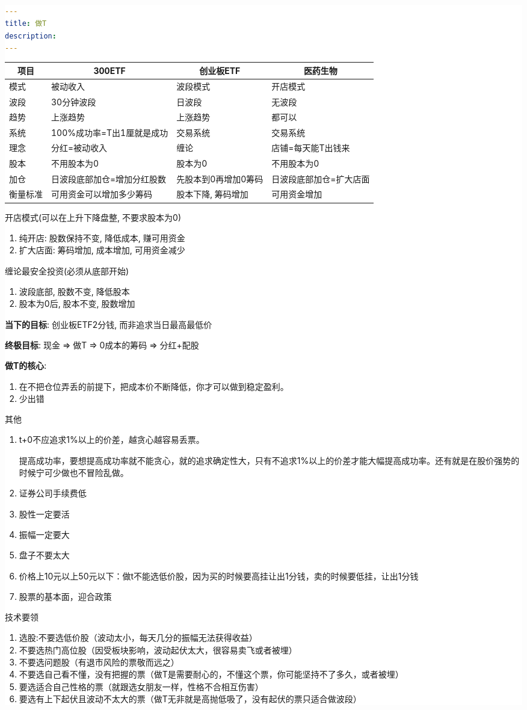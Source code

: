 ```yaml
---
title: 做T
description:
---
```


项目|300ETF|创业板ETF|医药生物
---|---|---|---
模式|被动收入|波段模式|开店模式
波段|30分钟波段|日波段|无波段
趋势|上涨趋势|上涨趋势|都可以
系统|100%成功率=T出1厘就是成功|交易系统|交易系统
理念|分红=被动收入|缠论|店铺=每天能T出钱来
股本|不用股本为0|股本为0|不用股本为0
加仓|日波段底部加仓=增加分红股数|先股本到0再增加0筹码|日波段底部加仓=扩大店面
衡量标准|可用资金可以增加多少筹码|股本下降, 筹码增加|可用资金增加

开店模式(可以在上升下降盘整, 不要求股本为0)

1. 纯开店: 股数保持不变, 降低成本, 赚可用资金
2. 扩大店面: 筹码增加, 成本增加, 可用资金减少

缠论最安全投资(必须从底部开始)

1. 波段底部, 股数不变, 降低股本
2. 股本为0后, 股本不变, 股数增加


**当下的目标**: 创业板ETF2分钱, 而非追求当日最高最低价

**终极目标**: 现金 => 做T => 0成本的筹码 => 分红+配股

**做T的核心**: 

1. 在不把仓位弄丢的前提下，把成本价不断降低，你才可以做到稳定盈利。
2. 少出错

其他

1. t+0不应追求1%以上的价差，越贪心越容易丢票。

	提高成功率，要想提高成功率就不能贪心，就的追求确定性大，只有不追求1%以上的价差才能大幅提高成功率。还有就是在股价强势的时候宁可少做也不冒险乱做。
2. 证券公司手续费低
3. 股性一定要活
4. 振幅一定要大
5. 盘子不要太大
6. 价格上10元以上50元以下：做t不能选低价股，因为买的时候要高挂让出1分钱，卖的时候要低挂，让出1分钱
7. 股票的基本面，迎合政策

技术要领

1. 选股:不要选低价股（波动太小，每天几分的振幅无法获得收益）
2. 不要选热门高位股（因受板块影响，波动起伏太大，很容易卖飞或者被埋）
3. 不要选问题股（有退市风险的票敬而远之）
4. 不要选自己看不懂，没有把握的票（做T是需要耐心的，不懂这个票，你可能坚持不了多久，或者被埋）
5. 要选适合自己性格的票（就跟选女朋友一样，性格不合相互伤害）
6. 要选有上下起伏且波动不太大的票（做T无非就是高抛低吸了，没有起伏的票只适合做波段）
